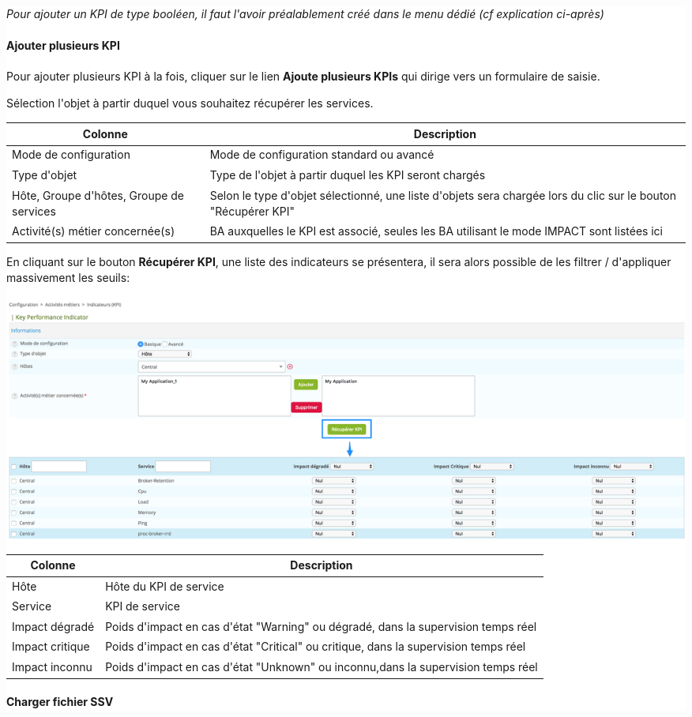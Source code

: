 *Pour ajouter un KPI de type booléen, il faut l'avoir préalablement créé dans le menu dédié (cf explication ci-après)*

#### Ajouter plusieurs KPI

Pour ajouter plusieurs KPI à la fois, cliquer sur le lien **Ajoute plusieurs KPIs** qui dirige vers un formulaire de saisie.

Sélection l'objet à partir duquel vous souhaitez récupérer les services.

**Colonne**                               |    **Description**
------------------------------------------|---------------------------------------------------
Mode de configuration                     |       Mode de configuration standard ou avancé
Type d'objet                              |   Type de l'objet à partir duquel les KPI seront chargés
Hôte, Groupe d'hôtes, Groupe de services  |  Selon le type d'objet sélectionné, une liste d'objets sera chargée lors du clic sur le bouton "Récupérer KPI"
Activité(s) métier concernée(s)           | BA auxquelles le KPI est associé, seules les BA utilisant le mode IMPACT sont listées ici

En cliquant sur le bouton **Récupérer KPI**, une liste des indicateurs se présentera, il sera alors
possible de les filtrer / d'appliquer massivement les seuils:

![image](../assets/service-mapping/kpi_multiple_retrieve.png)

**Colonne**       |  **Description**
------------------|---------------------------------------------------------
Hôte              |  Hôte du KPI de service
Service           |   KPI de service
Impact dégradé    |     Poids d'impact en cas d'état "Warning" ou dégradé, dans la supervision temps réel
Impact critique   | Poids d'impact en cas d'état "Critical" ou critique, dans la supervision temps réel
Impact inconnu    | Poids d'impact en cas d'état "Unknown" ou inconnu,dans la supervision temps réel


#### Charger fichier SSV
